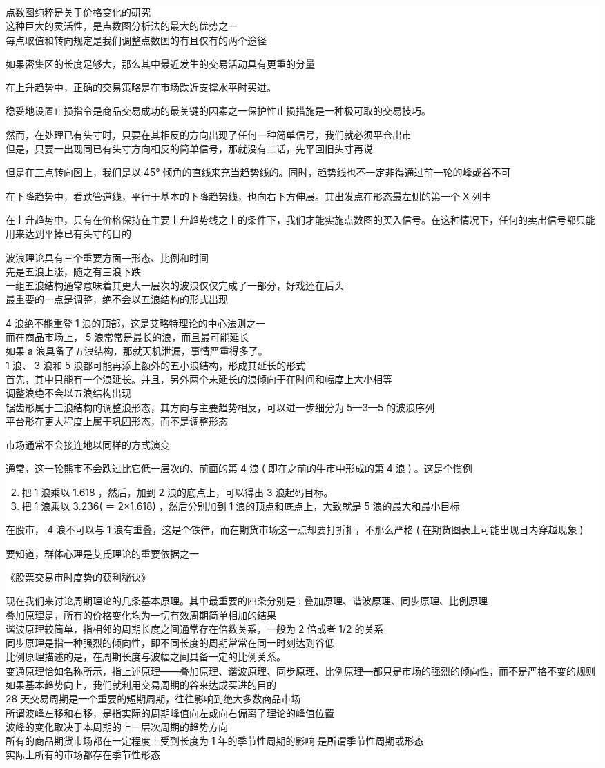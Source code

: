 点数图纯粹是关于价格变化的研究  
这种巨大的灵活性，是点数图分析法的最大的优势之一  
每点取值和转向规定是我们调整点数图的有且仅有的两个途径  

如果密集区的长度足够大，那么其中最近发生的交易活动具有更重的分量

在上升趋势中，正确的交易策略是在市场跌近支撑水平时买进。

稳妥地设置止损指令是商品交易成功的最关键的因素之一保护性止损措施是一种极可取的交易技巧。

然而，在处理已有头寸时，只要在其相反的方向出现了任何一种简单信号，我们就必须平仓出市  
但是，只要一出现同已有头寸方向相反的简单信号，那就没有二话，先平回旧头寸再说

但是在三点转向图上，我们是以 45° 倾角的直线来充当趋势线的。同时，趋势线也不一定非得通过前一轮的峰或谷不可

在下降趋势中，看跌管道线，平行于基本的下降趋势线，也向右下方伸展。其出发点在形态最左侧的第一个 X 列中

在上升趋势中，只有在价格保持在主要上升趋势线之上的条件下，我们才能实施点数图的买入信号。在这种情况下，任何的卖出信号都只能用来达到平掉已有头寸的目的

波浪理论具有三个重要方面—形态、比例和时间  
先是五浪上涨，随之有三浪下跌  
一组五浪结构通常意味着其更大一层次的波浪仅仅完成了一部分，好戏还在后头  
最重要的一点是调整，绝不会以五浪结构的形式出现  

4 浪绝不能重登 1 浪的顶部，这是艾略特理论的中心法则之一  
而在商品市场上， 5 浪常常是最长的浪，而且最可能延长   
如果 a 浪具备了五浪结构，那就天机泄漏，事情严重得多了。  
1 浪、 3 浪和 5 浪都可能再添上额外的五小浪结构，形成其延长的形式  
首先，其中只能有一个浪延长。并且，另外两个末延长的浪倾向于在时间和幅度上大小相等  
调整浪绝不会以五浪结构出现  
锯齿形属于三浪结构的调整浪形态，其方向与主要趋势相反，可以进一步细分为 5—3—5 的波浪序列  
平台形在更大程度上属于巩固形态，而不是调整形态  

市场通常不会接连地以同样的方式演变

通常，这一轮熊市不会跌过比它低一层次的、前面的第 4 浪 ( 即在之前的牛市中形成的第 4 浪 ) 。这是个惯例

2. 把 1 浪乘以 1.618 ，然后，加到 2 浪的底点上，可以得出 3 浪起码目标。 
3. 把 1 浪乘以 3.236( ＝ 2×1.618) ，然后分别加到 1 浪的顶点和底点上，大致就是 5 浪的最大和最小目标

在股市， 4 浪不可以与 1 浪有重叠，这是个铁律，而在期货市场这一点却要打折扣，不那么严格 ( 在期货图表上可能出现日内穿越现象 )

要知道，群体心理是艾氏理论的重要依据之一

《股票交易审时度势的获利秘诀》

现在我们来讨论周期理论的几条基本原理。其中最重要的四条分别是 : 叠加原理、谐波原理、同步原理、比例原理  
叠加原理是，所有的价格变化均为一切有效周期简单相加的结果  
谐波原理较简单，指相邻的周期长度之间通常存在倍数关系，一般为 2 倍或者 1/2 的关系  
同步原理是指一种强烈的倾向性，即不同长度的周期常常在同一时刻达到谷低  
比例原理描述的是，在周期长度与波幅之间具备一定的比例关系。  
变通原理恰如名称所示，指上述原理——叠加原理、谐波原理、同步原理、比例原理—都只是市场的强烈的倾向性，而不是严格不变的规则  
如果基本趋势向上，我们就利用交易周期的谷来达成买进的目的  
28 天交易周期是一个重要的短期周期，往往影响到绝大多数商品市场  
所谓波峰左移和右移，是指实际的周期峰值向左或向右偏离了理论的峰值位置  
波峰的变化取决于本周期的上一层次周期的趋势方向  
所有的商品期货市场都在一定程度上受到长度为 1 年的季节性周期的影响 是所谓季节性周期或形态   
实际上所有的市场都存在季节性形态  
